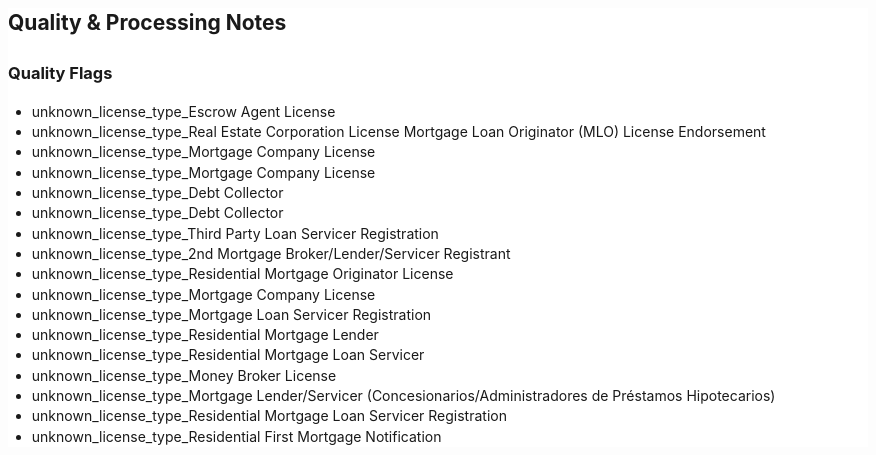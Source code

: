 ## Quality & Processing Notes
### Quality Flags
- unknown_license_type_Escrow Agent License
- unknown_license_type_Real Estate Corporation License Mortgage Loan Originator (MLO) License Endorsement
- unknown_license_type_Mortgage Company License
- unknown_license_type_Mortgage Company License
- unknown_license_type_Debt Collector
- unknown_license_type_Debt Collector
- unknown_license_type_Third Party Loan Servicer Registration
- unknown_license_type_2nd Mortgage Broker/Lender/Servicer Registrant
- unknown_license_type_Residential Mortgage Originator License
- unknown_license_type_Mortgage Company License
- unknown_license_type_Mortgage Loan Servicer Registration
- unknown_license_type_Residential Mortgage Lender
- unknown_license_type_Residential Mortgage Loan Servicer
- unknown_license_type_Money Broker License
- unknown_license_type_Mortgage Lender/Servicer (Concesionarios/Administradores de Préstamos Hipotecarios)
- unknown_license_type_Residential Mortgage Loan Servicer Registration
- unknown_license_type_Residential First Mortgage Notification
